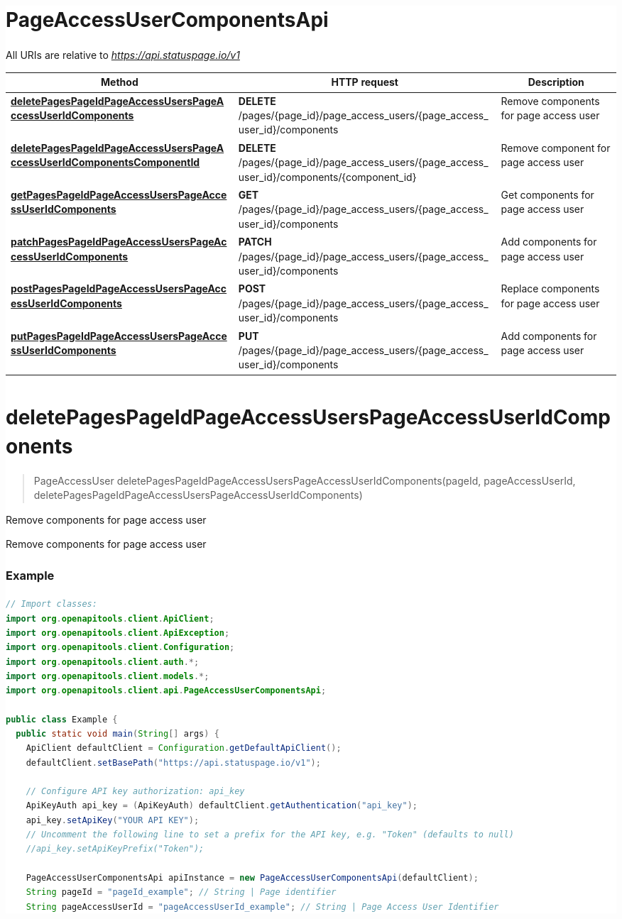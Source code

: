 # PageAccessUserComponentsApi

All URIs are relative to *https://api.statuspage.io/v1*

Method | HTTP request | Description
------------- | ------------- | -------------
[**deletePagesPageIdPageAccessUsersPageAccessUserIdComponents**](PageAccessUserComponentsApi.md#deletePagesPageIdPageAccessUsersPageAccessUserIdComponents) | **DELETE** /pages/{page_id}/page_access_users/{page_access_user_id}/components | Remove components for page access user
[**deletePagesPageIdPageAccessUsersPageAccessUserIdComponentsComponentId**](PageAccessUserComponentsApi.md#deletePagesPageIdPageAccessUsersPageAccessUserIdComponentsComponentId) | **DELETE** /pages/{page_id}/page_access_users/{page_access_user_id}/components/{component_id} | Remove component for page access user
[**getPagesPageIdPageAccessUsersPageAccessUserIdComponents**](PageAccessUserComponentsApi.md#getPagesPageIdPageAccessUsersPageAccessUserIdComponents) | **GET** /pages/{page_id}/page_access_users/{page_access_user_id}/components | Get components for page access user
[**patchPagesPageIdPageAccessUsersPageAccessUserIdComponents**](PageAccessUserComponentsApi.md#patchPagesPageIdPageAccessUsersPageAccessUserIdComponents) | **PATCH** /pages/{page_id}/page_access_users/{page_access_user_id}/components | Add components for page access user
[**postPagesPageIdPageAccessUsersPageAccessUserIdComponents**](PageAccessUserComponentsApi.md#postPagesPageIdPageAccessUsersPageAccessUserIdComponents) | **POST** /pages/{page_id}/page_access_users/{page_access_user_id}/components | Replace components for page access user
[**putPagesPageIdPageAccessUsersPageAccessUserIdComponents**](PageAccessUserComponentsApi.md#putPagesPageIdPageAccessUsersPageAccessUserIdComponents) | **PUT** /pages/{page_id}/page_access_users/{page_access_user_id}/components | Add components for page access user


<a name="deletePagesPageIdPageAccessUsersPageAccessUserIdComponents"></a>
# **deletePagesPageIdPageAccessUsersPageAccessUserIdComponents**
> PageAccessUser deletePagesPageIdPageAccessUsersPageAccessUserIdComponents(pageId, pageAccessUserId, deletePagesPageIdPageAccessUsersPageAccessUserIdComponents)

Remove components for page access user

Remove components for page access user

### Example
```java
// Import classes:
import org.openapitools.client.ApiClient;
import org.openapitools.client.ApiException;
import org.openapitools.client.Configuration;
import org.openapitools.client.auth.*;
import org.openapitools.client.models.*;
import org.openapitools.client.api.PageAccessUserComponentsApi;

public class Example {
  public static void main(String[] args) {
    ApiClient defaultClient = Configuration.getDefaultApiClient();
    defaultClient.setBasePath("https://api.statuspage.io/v1");
    
    // Configure API key authorization: api_key
    ApiKeyAuth api_key = (ApiKeyAuth) defaultClient.getAuthentication("api_key");
    api_key.setApiKey("YOUR API KEY");
    // Uncomment the following line to set a prefix for the API key, e.g. "Token" (defaults to null)
    //api_key.setApiKeyPrefix("Token");

    PageAccessUserComponentsApi apiInstance = new PageAccessUserComponentsApi(defaultClient);
    String pageId = "pageId_example"; // String | Page identifier
    String pageAccessUserId = "pageAccessUserId_example"; // String | Page Access User Identifier
```